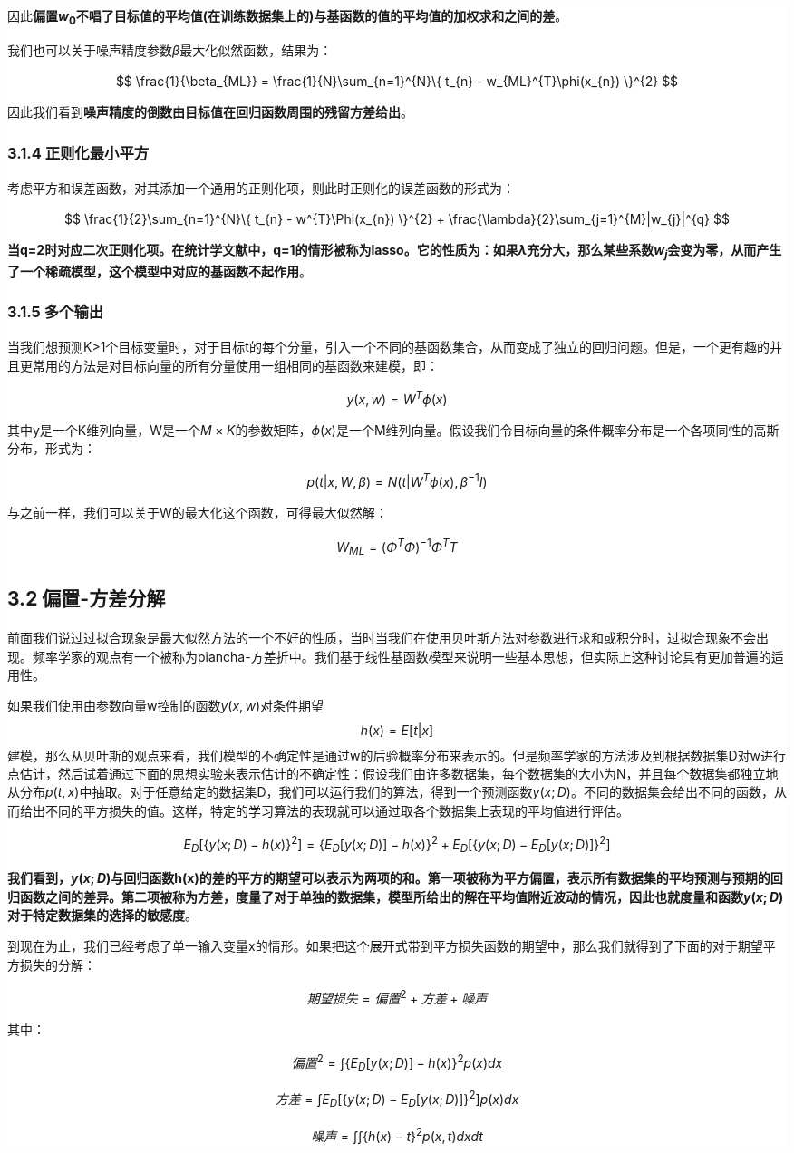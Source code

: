 因此**偏置$w_{0}$不唱了目标值的平均值(在训练数据集上的)与基函数的值的平均值的加权求和之间的差**。

我们也可以关于噪声精度参数$\beta$最大化似然函数，结果为：

$$ \frac{1}{\beta_{ML}} = \frac{1}{N}\sum_{n=1}^{N}\{ t_{n} - w_{ML}^{T}\phi(x_{n}) \}^{2} $$

因此我们看到**噪声精度的倒数由目标值在回归函数周围的残留方差给出**。

### 3.1.4 正则化最小平方

考虑平方和误差函数，对其添加一个通用的正则化项，则此时正则化的误差函数的形式为：

$$ \frac{1}{2}\sum_{n=1}^{N}\{ t_{n} - w^{T}\Phi(x_{n}) \}^{2} + \frac{\lambda}{2}\sum_{j=1}^{M}|w_{j}|^{q} $$

**当q=2时对应二次正则化项。在统计学文献中，q=1的情形被称为lasso。它的性质为：如果$\lambda$充分大，那么某些系数$w_{j}$会变为零，从而产生了一个稀疏模型，这个模型中对应的基函数不起作用**。

### 3.1.5 多个输出

当我们想预测K>1个目标变量时，对于目标t的每个分量，引入一个不同的基函数集合，从而变成了独立的回归问题。但是，一个更有趣的并且更常用的方法是对目标向量的所有分量使用一组相同的基函数来建模，即：

$$ y(x,w) = W^{T}\phi(x) $$

其中y是一个K维列向量，W是一个$M\times K$的参数矩阵，$\phi(x)$是一个M维列向量。假设我们令目标向量的条件概率分布是一个各项同性的高斯分布，形式为：

$$ p(t | x, W, \beta) = N(t | W^{T}\phi(x), \beta^{-1}I) $$

与之前一样，我们可以关于W的最大化这个函数，可得最大似然解：

$$ W_{ML} = (\Phi^{T}\Phi)^{-1}\Phi^{T}T $$

## 3.2 偏置-方差分解

前面我们说过过拟合现象是最大似然方法的一个不好的性质，当时当我们在使用贝叶斯方法对参数进行求和或积分时，过拟合现象不会出现。频率学家的观点有一个被称为piancha-方差折中。我们基于线性基函数模型来说明一些基本思想，但实际上这种讨论具有更加普遍的适用性。

如果我们使用由参数向量w控制的函数$y(x,w)$对条件期望
$$h(x) =E[t|x]$$建模，那么从贝叶斯的观点来看，我们模型的不确定性是通过w的后验概率分布来表示的。但是频率学家的方法涉及到根据数据集D对w进行点估计，然后试着通过下面的思想实验来表示估计的不确定性：假设我们由许多数据集，每个数据集的大小为N，并且每个数据集都独立地从分布$p(t,x)$中抽取。对于任意给定的数据集D，我们可以运行我们的算法，得到一个预测函数$y(x;D)$。不同的数据集会给出不同的函数，从而给出不同的平方损失的值。这样，特定的学习算法的表现就可以通过取各个数据集上表现的平均值进行评估。

$$ E_{D}[\{ y(x;D) - h(x) \}^{2} ] = \{ E_{D}[y(x;D)] - h(x) \}^{2} + E_{D}[\{y(x;D) - E_{D}[y(x;D)] \}^{2} ] $$

**我们看到，$y(x;D)$与回归函数h(x)的差的平方的期望可以表示为两项的和。第一项被称为平方偏置，表示所有数据集的平均预测与预期的回归函数之间的差异。第二项被称为方差，度量了对于单独的数据集，模型所给出的解在平均值附近波动的情况，因此也就度量和函数$y(x;D)$对于特定数据集的选择的敏感度**。

到现在为止，我们已经考虑了单一输入变量x的情形。如果把这个展开式带到平方损失函数的期望中，那么我们就得到了下面的对于期望平方损失的分解：

$$ 期望损失 = 偏置^{2} + 方差 + 噪声 $$

其中：

$$ 偏置^{2} = \int \{E_{D}[y(x;D)] - h(x)\}^{2}p(x) dx $$

$$ 方差 = \int E_{D}[\{y(x;D) - E_{D}[y(x;D)]\}^{2}]p(x) dx $$

$$ 噪声 = \int\int\{ h(x) - t\}^{2}p(x,t) dxdt $$
